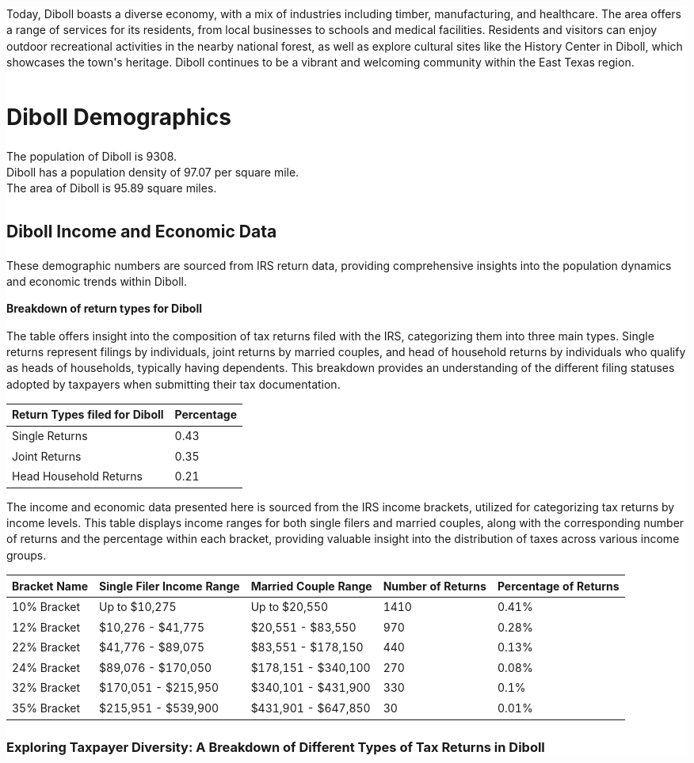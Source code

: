 Today, Diboll boasts a diverse economy, with a mix of industries including timber, manufacturing, and healthcare. The area offers a range of services for its residents, from local businesses to schools and medical facilities. Residents and visitors can enjoy outdoor recreational activities in the nearby national forest, as well as explore cultural sites like the History Center in Diboll, which showcases the town's heritage. Diboll continues to be a vibrant and welcoming community within the East Texas region.

# Diboll Demographics

The population of Diboll is 9308.  
Diboll has a population density of 97.07 per square mile.  
The area of Diboll is 95.89 square miles.  

## Diboll Income and Economic Data

These demographic numbers are sourced from IRS return data, providing comprehensive insights into the population dynamics and economic trends within Diboll.

**Breakdown of return types for Diboll**

The table offers insight into the composition of tax returns filed with the IRS, categorizing them into three main types. Single returns represent filings by individuals, joint returns by married couples, and head of household returns by individuals who qualify as heads of households, typically having dependents. This breakdown provides an understanding of the different filing statuses adopted by taxpayers when submitting their tax documentation.

| Return Types filed for Diboll                              | Percentage          |
|----------------------------------------------------------|---------------------|
| Single Returns                                            | 0.43 |
| Joint Returns                                             | 0.35 |
| Head Household Returns                                    | 0.21 |

The income and economic data presented here is sourced from the IRS income brackets, utilized for categorizing tax returns by income levels. This table displays income ranges for both single filers and married couples, along with the corresponding number of returns and the percentage within each bracket, providing valuable insight into the distribution of taxes across various income groups.

| Bracket Name       | Single Filer Income Range | Married Couple Range | Number of Returns | Percentage of Returns |
|--------------------|----------------------------|----------------------|-------------------|-----------------------|
| 10% Bracket        | Up to $10,275              | Up to $20,550        | 1410 | 0.41% |
| 12% Bracket        | $10,276 - $41,775          | $20,551 - $83,550    | 970 | 0.28% |
| 22% Bracket        | $41,776 - $89,075          | $83,551 - $178,150   | 440 | 0.13% |
| 24% Bracket        | $89,076 - $170,050         | $178,151 - $340,100  | 270 | 0.08% |
| 32% Bracket        | $170,051 - $215,950        | $340,101 - $431,900  | 330 | 0.1% |
| 35% Bracket        | $215,951 - $539,900        | $431,901 - $647,850  | 30 | 0.01% |

### Exploring Taxpayer Diversity: A Breakdown of Different Types of Tax Returns in Diboll
